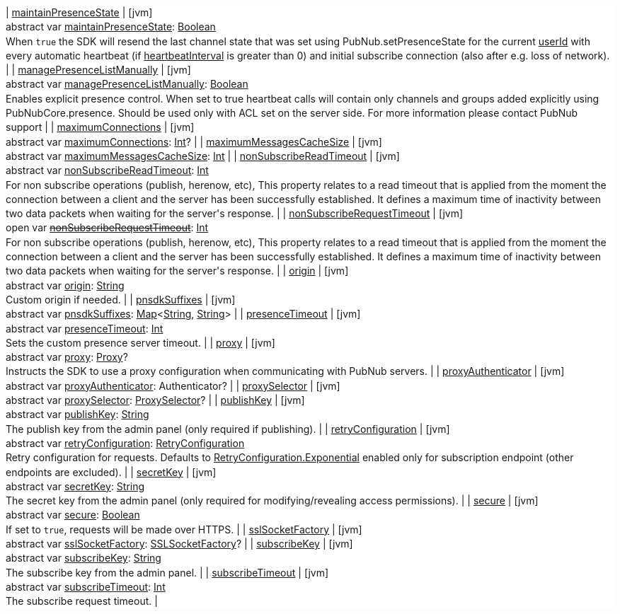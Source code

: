 | [maintainPresenceState](maintain-presence-state.md) | [jvm]<br>abstract var [maintainPresenceState](maintain-presence-state.md): [Boolean](https://kotlinlang.org/api/core/kotlin-stdlib/kotlin/-boolean/index.html)<br>When `true` the SDK will resend the last channel state that was set using PubNub.setPresenceState for the current [userId](user-id.md) with every automatic heartbeat (if [heartbeatInterval](heartbeat-interval.md) is greater than 0) and initial subscribe connection (also after e.g. loss of network). |
| [managePresenceListManually](manage-presence-list-manually.md) | [jvm]<br>abstract var [managePresenceListManually](manage-presence-list-manually.md): [Boolean](https://kotlinlang.org/api/core/kotlin-stdlib/kotlin/-boolean/index.html)<br>Enables explicit presence control. When set to true heartbeat calls will contain only channels and groups added explicitly using PubNubCore.presence. Should be used only with ACL set on the server side. For more information please contact PubNub support |
| [maximumConnections](maximum-connections.md) | [jvm]<br>abstract var [maximumConnections](maximum-connections.md): [Int](https://kotlinlang.org/api/core/kotlin-stdlib/kotlin/-int/index.html)? |
| [maximumMessagesCacheSize](maximum-messages-cache-size.md) | [jvm]<br>abstract var [maximumMessagesCacheSize](maximum-messages-cache-size.md): [Int](https://kotlinlang.org/api/core/kotlin-stdlib/kotlin/-int/index.html) |
| [nonSubscribeReadTimeout](non-subscribe-read-timeout.md) | [jvm]<br>abstract var [nonSubscribeReadTimeout](non-subscribe-read-timeout.md): [Int](https://kotlinlang.org/api/core/kotlin-stdlib/kotlin/-int/index.html)<br>For non subscribe operations (publish, herenow, etc), This property relates to a read timeout that is applied from the moment the connection between a client and the server has been successfully established. It defines a maximum time of inactivity between two data packets when waiting for the server's response. |
| [nonSubscribeRequestTimeout](non-subscribe-request-timeout.md) | [jvm]<br>open var [~~nonSubscribeRequestTimeout~~](non-subscribe-request-timeout.md): [Int](https://kotlinlang.org/api/core/kotlin-stdlib/kotlin/-int/index.html)<br>For non subscribe operations (publish, herenow, etc), This property relates to a read timeout that is applied from the moment the connection between a client and the server has been successfully established. It defines a maximum time of inactivity between two data packets when waiting for the server's response. |
| [origin](origin.md) | [jvm]<br>abstract var [origin](origin.md): [String](https://kotlinlang.org/api/core/kotlin-stdlib/kotlin/-string/index.html)<br>Custom origin if needed. |
| [pnsdkSuffixes](pnsdk-suffixes.md) | [jvm]<br>abstract var [pnsdkSuffixes](pnsdk-suffixes.md): [Map](https://kotlinlang.org/api/core/kotlin-stdlib/kotlin.collections/-map/index.html)&lt;[String](https://kotlinlang.org/api/core/kotlin-stdlib/kotlin/-string/index.html), [String](https://kotlinlang.org/api/core/kotlin-stdlib/kotlin/-string/index.html)&gt; |
| [presenceTimeout](presence-timeout.md) | [jvm]<br>abstract var [presenceTimeout](presence-timeout.md): [Int](https://kotlinlang.org/api/core/kotlin-stdlib/kotlin/-int/index.html)<br>Sets the custom presence server timeout. |
| [proxy](proxy.md) | [jvm]<br>abstract var [proxy](proxy.md): [Proxy](https://docs.oracle.com/javase/8/docs/api/java/net/Proxy.html)?<br>Instructs the SDK to use a proxy configuration when communicating with PubNub servers. |
| [proxyAuthenticator](proxy-authenticator.md) | [jvm]<br>abstract var [proxyAuthenticator](proxy-authenticator.md): Authenticator? |
| [proxySelector](proxy-selector.md) | [jvm]<br>abstract var [proxySelector](proxy-selector.md): [ProxySelector](https://docs.oracle.com/javase/8/docs/api/java/net/ProxySelector.html)? |
| [publishKey](publish-key.md) | [jvm]<br>abstract var [publishKey](publish-key.md): [String](https://kotlinlang.org/api/core/kotlin-stdlib/kotlin/-string/index.html)<br>The publish key from the admin panel (only required if publishing). |
| [retryConfiguration](retry-configuration.md) | [jvm]<br>abstract var [retryConfiguration](retry-configuration.md): [RetryConfiguration](../../../../../../pubnub-kotlin/pubnub-kotlin-core-api/pubnub-kotlin-core-api/com.pubnub.api.retry/-retry-configuration/index.md)<br>Retry configuration for requests. Defaults to [RetryConfiguration.Exponential](../../../../../../pubnub-kotlin/pubnub-kotlin-core-api/pubnub-kotlin-core-api/com.pubnub.api.retry/-retry-configuration/-exponential/index.md) enabled only for subscription endpoint (other endpoints are excluded). |
| [secretKey](secret-key.md) | [jvm]<br>abstract var [secretKey](secret-key.md): [String](https://kotlinlang.org/api/core/kotlin-stdlib/kotlin/-string/index.html)<br>The secret key from the admin panel (only required for modifying/revealing access permissions). |
| [secure](secure.md) | [jvm]<br>abstract var [secure](secure.md): [Boolean](https://kotlinlang.org/api/core/kotlin-stdlib/kotlin/-boolean/index.html)<br>If set to `true`,  requests will be made over HTTPS. |
| [sslSocketFactory](ssl-socket-factory.md) | [jvm]<br>abstract var [sslSocketFactory](ssl-socket-factory.md): [SSLSocketFactory](https://docs.oracle.com/javase/8/docs/api/javax/net/ssl/SSLSocketFactory.html)? |
| [subscribeKey](subscribe-key.md) | [jvm]<br>abstract var [subscribeKey](subscribe-key.md): [String](https://kotlinlang.org/api/core/kotlin-stdlib/kotlin/-string/index.html)<br>The subscribe key from the admin panel. |
| [subscribeTimeout](subscribe-timeout.md) | [jvm]<br>abstract var [subscribeTimeout](subscribe-timeout.md): [Int](https://kotlinlang.org/api/core/kotlin-stdlib/kotlin/-int/index.html)<br>The subscribe request timeout. |